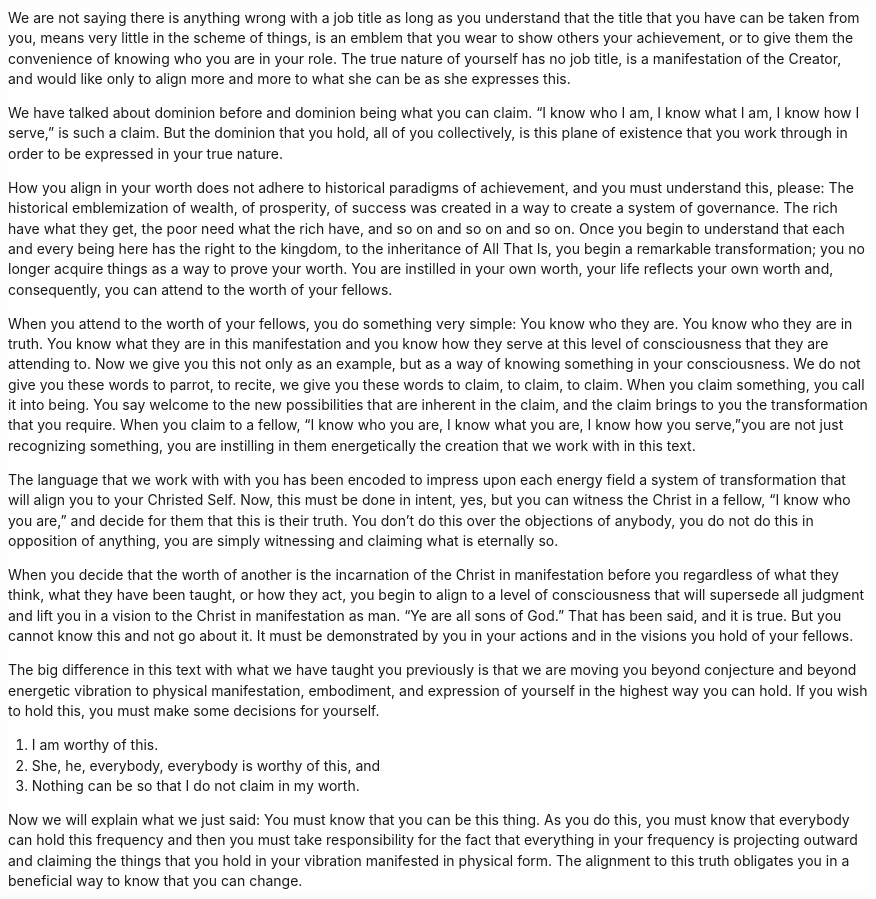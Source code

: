 We are not saying there is anything wrong with a job title as long as you understand that the title that you have can be taken from you, means very little in the scheme of things, is an emblem that you wear to show others your achievement, or to give them the convenience of knowing who you are in your role. The true nature of yourself has no job title, is a manifestation of the Creator, and would like only to align more and more to what she can be as she expresses this.

We have talked about dominion before and dominion being what you can claim. “I know who I am, I know what I am, I know how I serve,” is such a claim. But the dominion that you hold, all of you collectively, is this plane of existence that you work through in order to be expressed in your true nature.

How you align in your worth does not adhere to historical paradigms of achievement, and you must understand this, please: The historical emblemization of wealth, of prosperity, of success was created in a way to create a system of governance. The rich have what they get, the poor need what the rich have, and so on and so on and so on. Once you begin to understand that each and every being here has the right to the kingdom, to the inheritance of All That Is, you begin a remarkable transformation; you no longer acquire things as a way to prove your worth. You are instilled in your own worth, your life reflects your own worth and, consequently, you can attend to the worth of your fellows.

When you attend to the worth of your fellows, you do something very simple: You know who they are. You know who they are in truth. You know what they are in this manifestation and you know how they serve at this level of consciousness that they are attending to. Now we give you this not only as an example, but as a way of knowing something in your consciousness. We do not give you these words to parrot, to recite, we give you these words to claim, to claim, to claim. When you claim something, you call it into being. You say welcome to the new possibilities that are inherent in the claim, and the claim brings to you the transformation that you require. When you claim to a fellow, “I know who you are, I know what you are, I know how you serve,”you are not just recognizing something, you are instilling in them energetically the creation that we work with in this text.

The language that we work with with you has been encoded to impress upon each energy field a system of transformation that will align you to your Christed Self. Now, this must be done in intent, yes, but you can witness the Christ in a fellow, “I know who you are,” and decide for them that this is their truth. You don’t do this over the objections of anybody, you do not do this in opposition of anything, you are simply witnessing and claiming what is eternally so.

When you decide that the worth of another is the incarnation of the Christ in manifestation before you regardless of what they think, what they have been taught, or how they act, you begin to align to a level of consciousness that will supersede all judgment and lift you in a vision to the Christ in manifestation as man. “Ye are all sons of God.” That has been said, and it is true. But you cannot know this and not go about it. It must be demonstrated by you in your actions and in the visions you hold of your fellows.

The big difference in this text with what we have taught you previously is that we are moving you beyond conjecture and beyond energetic vibration to physical manifestation, embodiment, and expression of yourself in the highest way you can hold. If you wish to hold this, you must make some decisions for yourself.

1. I am worthy of this.
2. She, he, everybody, everybody is worthy of this, and
3. Nothing can be so that I do not claim in my worth.

Now we will explain what we just said: You must know that you can be this thing. As you do this, you must know that everybody can hold this frequency and then you must take responsibility for the fact that everything in your frequency is projecting outward and claiming the things that you hold in your vibration manifested in physical form. The alignment to this truth obligates you in a beneficial way to know that you can change.
